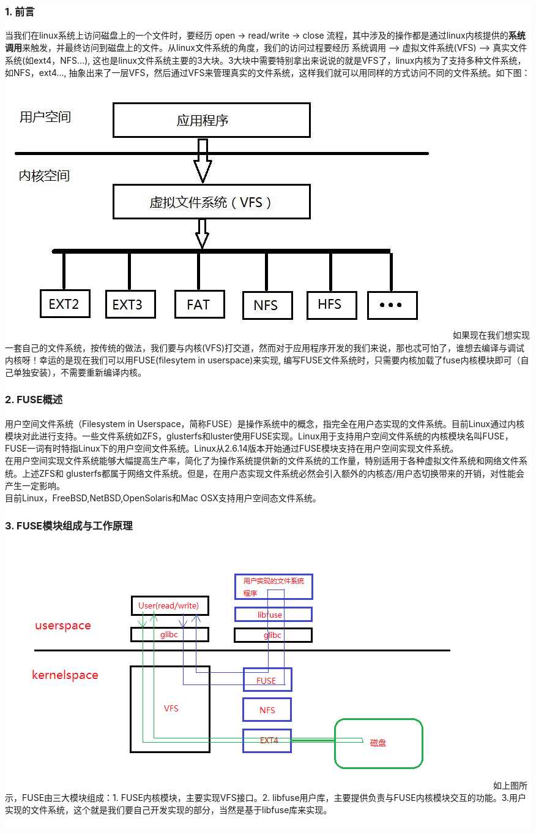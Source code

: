 
### 1. 前言
当我们在linux系统上访问磁盘上的一个文件时，要经历 open -> read/write -> close 流程，其中涉及的操作都是通过linux内核提供的**系统调用**来触发，并最终访问到磁盘上的文件。从linux文件系统的角度，我们的访问过程要经历 系统调用 --> 虚拟文件系统(VFS) --> 真实文件系统(如ext4，NFS...), 这也是linux文件系统主要的3大块。3大块中需要特别拿出来说说的就是VFS了，linux内核为了支持多种文件系统，如NFS，ext4..., 抽象出来了一层VFS，然后通过VFS来管理真实的文件系统，这样我们就可以用同样的方式访问不同的文件系统。如下图：![](imgs/VFS.jpg)
如果现在我们想实现一套自己的文件系统，按传统的做法，我们要与内核(VFS)打交道，然而对于应用程序开发的我们来说，那也忒可怕了，谁想去编译与调试内核呀！幸运的是现在我们可以用FUSE(filesytem in userspace)来实现, 编写FUSE文件系统时，只需要内核加载了fuse内核模块即可（自己单独安装），不需要重新编译内核。

### 2. FUSE概述
用户空间文件系统（Filesystem in Userspace，简称FUSE）是操作系统中的概念，指完全在用户态实现的文件系统。目前Linux通过内核模块对此进行支持。一些文件系统如ZFS，glusterfs和luster使用FUSE实现。Linux用于支持用户空间文件系统的内核模块名叫FUSE，FUSE一词有时特指Linux下的用户空间文件系统。Linux从2.6.14版本开始通过FUSE模块支持在用户空间实现文件系统。<br/>
在用户空间实现文件系统能够大幅提高生产率，简化了为操作系统提供新的文件系统的工作量，特别适用于各种虚拟文件系统和网络文件系统。上述ZFS和 glusterfs都属于网络文件系统。但是，在用户态实现文件系统必然会引入额外的内核态/用户态切换带来的开销，对性能会产生一定影响。<br/>
目前Linux，FreeBSD,NetBSD,OpenSolaris和Mac OSX支持用户空间态文件系统。

### 3. FUSE模块组成与工作原理
![](imgs/FUSE.png)
如上图所示，FUSE由三大模块组成：1. FUSE内核模块，主要实现VFS接口。2. libfuse用户库，主要提供负责与FUSE内核模块交互的功能。3.用户实现的文件系统，这个就是我们要自己开发实现的部分，当然是基于libfuse库来实现。<br/><br/>